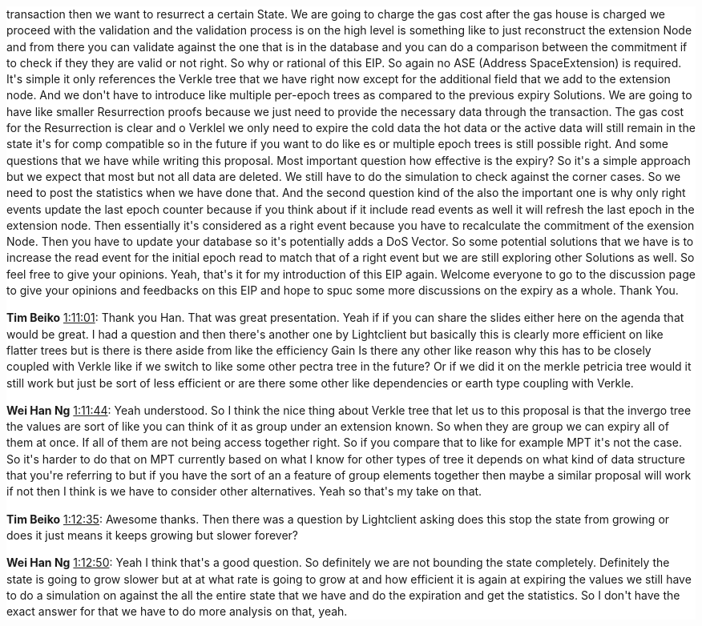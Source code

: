 transaction then we want to resurrect a certain State. We are going to charge the gas cost after the gas house is charged we proceed with the validation and the validation process is on the high level is something like to just reconstruct the extension Node and from there you can validate against the one that is in the database and you can do a comparison between the commitment if to check if they they are valid or not right. So why or rational of this EIP. So again no ASE (Address SpaceExtension) is required. It's simple it only references the Verkle tree that we have right now except for the additional field that we add to the extension node. And we don't have to introduce like multiple per-epoch trees as compared to the previous expiry Solutions. We are going to have like smaller Resurrection proofs because we just need to provide the necessary data through the transaction. The gas cost for the Resurrection is clear and o Verklel we only need to expire the cold data the hot data or the active data will still remain in the state it's for comp compatible so in the future if you want to do like es or multiple epoch trees is still possible right. And some questions that we have while writing this proposal. Most important question how effective is the expiry? So it's a simple approach but we expect that most but not all data are deleted. We still have to do the simulation to check against the corner cases. So we need to post the statistics when we have done that. And the second question kind of the also the important one is why only right events update the last epoch counter because if you think about if it include read events as well it will refresh the last epoch in the extension node. Then essentially it's considered as a right event because you have to recalculate the commitment of the exension Node. Then you have to update your database so it's potentially adds a DoS Vector. So some potential solutions that we have is to increase the read event for the initial epoch read to match that of a right event but we are still exploring other Solutions as well. So feel free to give your opinions. Yeah, that's it for my introduction of this EIP again. Welcome everyone to go to the discussion page to give your opinions and feedbacks on this EIP and hope to spuc some more discussions on the expiry as a whole. Thank
You.

**Tim Beiko** [1:11:01](https://www.youtube.com/watch?v=vbh9C2_-TIc&t=4261s): Thank you Han. That was great presentation. Yeah if if you can share the slides either here on the agenda that would be great. I had a question and then there's another one by Lightclient but basically this is clearly more efficient on like flatter trees but is there is there aside from like the efficiency Gain Is there any other like reason why this has to be closely coupled with Verkle like if we switch to like some other pectra tree in the future? Or if we did it on the merkle petricia tree would it still work but just be sort of less efficient or are there some other like dependencies or earth type coupling with Verkle.

**Wei Han Ng** [1:11:44](https://www.youtube.com/watch?v=vbh9C2_-TIc&t=4304s): Yeah understood. So I think the nice thing about Verkle tree that let us to this proposal is that the invergo tree the values are sort of like you can think of it as group under an extension known. So when they are group we can expiry all of them at once. If all of them are not being access together right. So if you compare that to like for example MPT it's not the case. So it's harder to do that on MPT currently based on what I know for other types of tree it depends on what kind of data structure that you're referring to but if you have the sort of an a feature of group elements together then maybe a similar proposal will work if not then I think is we have to consider other alternatives. Yeah so that's my take on that.

**Tim Beiko** [1:12:35](https://www.youtube.com/watch?v=vbh9C2_-TIc&t=4355s): Awesome thanks. Then there was a question by Lightclient asking does this stop the state from growing or does it just means it keeps growing but slower forever?

**Wei Han Ng** [1:12:50](https://www.youtube.com/watch?v=vbh9C2_-TIc&t=4370s): Yeah I think that's a good question. So definitely we are not bounding the state completely.  Definitely the state is going to grow slower but at at what rate is going to grow at and how efficient it is again at expiring the values we still have to do a simulation on against the all the entire state that we have and do the expiration and get the statistics. So I don't have the exact answer for that we have to do more analysis on that, yeah. 
